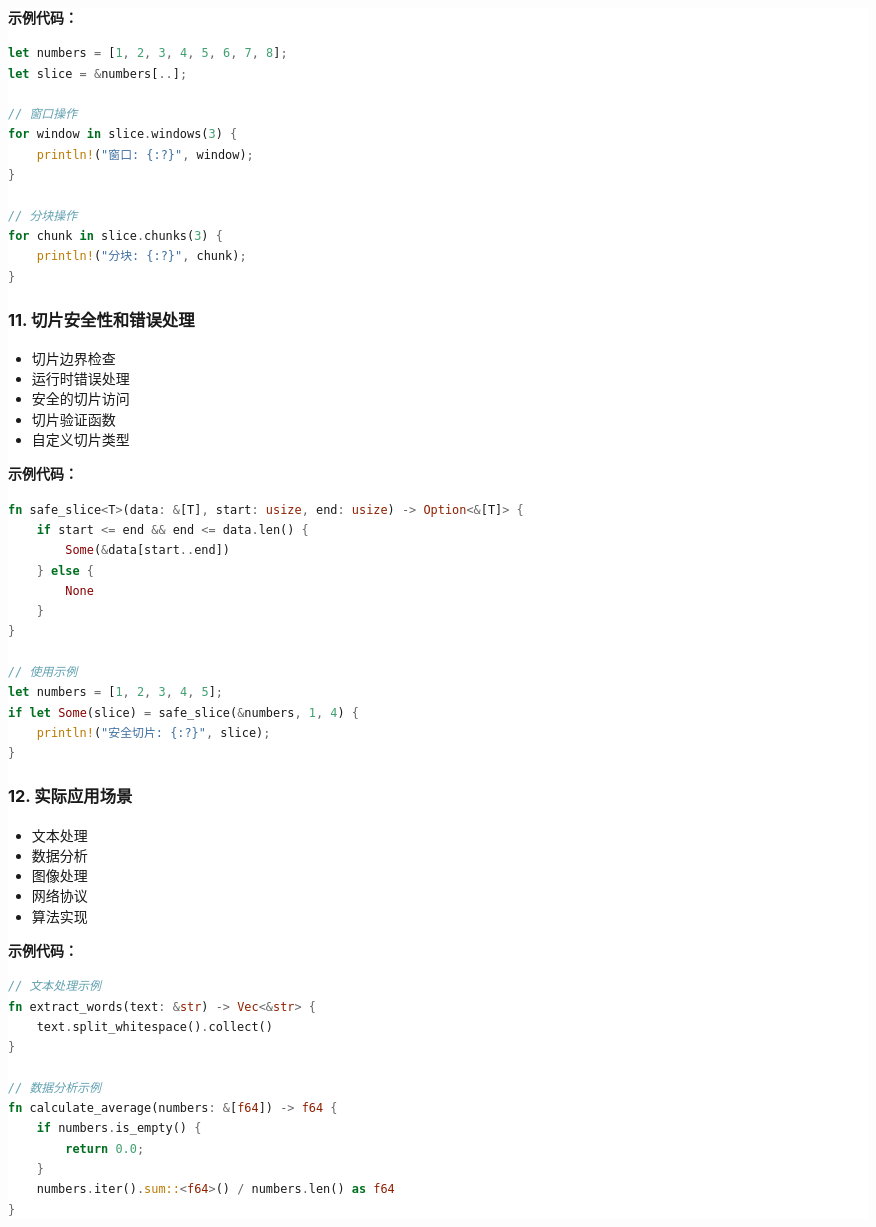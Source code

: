 **示例代码：**
```rust
let numbers = [1, 2, 3, 4, 5, 6, 7, 8];
let slice = &numbers[..];

// 窗口操作
for window in slice.windows(3) {
    println!("窗口: {:?}", window);
}

// 分块操作
for chunk in slice.chunks(3) {
    println!("分块: {:?}", chunk);
}
```

### 11. 切片安全性和错误处理
- 切片边界检查
- 运行时错误处理
- 安全的切片访问
- 切片验证函数
- 自定义切片类型

**示例代码：**
```rust
fn safe_slice<T>(data: &[T], start: usize, end: usize) -> Option<&[T]> {
    if start <= end && end <= data.len() {
        Some(&data[start..end])
    } else {
        None
    }
}

// 使用示例
let numbers = [1, 2, 3, 4, 5];
if let Some(slice) = safe_slice(&numbers, 1, 4) {
    println!("安全切片: {:?}", slice);
}
```

### 12. 实际应用场景
- 文本处理
- 数据分析
- 图像处理
- 网络协议
- 算法实现

**示例代码：**
```rust
// 文本处理示例
fn extract_words(text: &str) -> Vec<&str> {
    text.split_whitespace().collect()
}

// 数据分析示例
fn calculate_average(numbers: &[f64]) -> f64 {
    if numbers.is_empty() {
        return 0.0;
    }
    numbers.iter().sum::<f64>() / numbers.len() as f64
}
```
